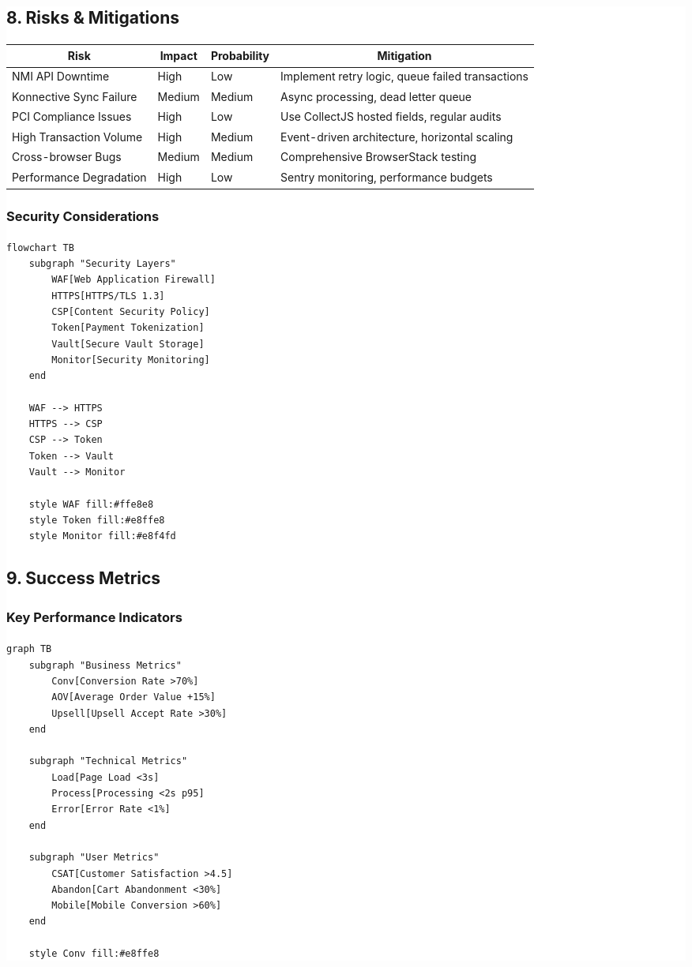 ## 8. Risks & Mitigations

| Risk | Impact | Probability | Mitigation |
|------|--------|-------------|------------|
| NMI API Downtime | High | Low | Implement retry logic, queue failed transactions |
| Konnective Sync Failure | Medium | Medium | Async processing, dead letter queue |
| PCI Compliance Issues | High | Low | Use CollectJS hosted fields, regular audits |
| High Transaction Volume | High | Medium | Event-driven architecture, horizontal scaling |
| Cross-browser Bugs | Medium | Medium | Comprehensive BrowserStack testing |
| Performance Degradation | High | Low | Sentry monitoring, performance budgets |

### Security Considerations
```mermaid
flowchart TB
    subgraph "Security Layers"
        WAF[Web Application Firewall]
        HTTPS[HTTPS/TLS 1.3]
        CSP[Content Security Policy]
        Token[Payment Tokenization]
        Vault[Secure Vault Storage]
        Monitor[Security Monitoring]
    end
    
    WAF --> HTTPS
    HTTPS --> CSP
    CSP --> Token
    Token --> Vault
    Vault --> Monitor
    
    style WAF fill:#ffe8e8
    style Token fill:#e8ffe8
    style Monitor fill:#e8f4fd
```

## 9. Success Metrics

### Key Performance Indicators
```mermaid
graph TB
    subgraph "Business Metrics"
        Conv[Conversion Rate >70%]
        AOV[Average Order Value +15%]
        Upsell[Upsell Accept Rate >30%]
    end
    
    subgraph "Technical Metrics"
        Load[Page Load <3s]
        Process[Processing <2s p95]
        Error[Error Rate <1%]
    end
    
    subgraph "User Metrics"
        CSAT[Customer Satisfaction >4.5]
        Abandon[Cart Abandonment <30%]
        Mobile[Mobile Conversion >60%]
    end
    
    style Conv fill:#e8ffe8
```